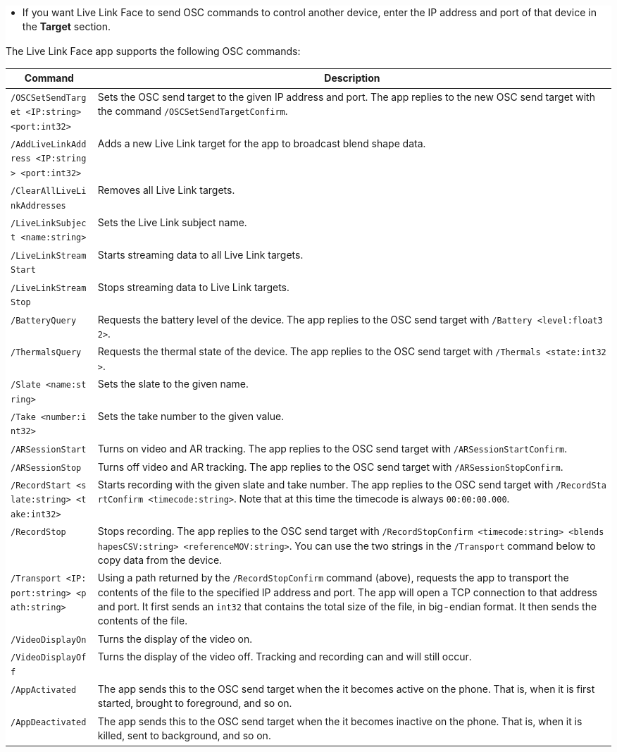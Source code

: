 -   If you want Live Link Face to send OSC commands to control another device, enter the IP address and port of that device in the **Target** section.
    

The Live Link Face app supports the following OSC commands:

| Command | Description |
| --- | --- |
| `/OSCSetSendTarget <IP:string> <port:int32>` | Sets the OSC send target to the given IP address and port. The app replies to the new OSC send target with the command `/OSCSetSendTargetConfirm`. |
| `/AddLiveLinkAddress <IP:string> <port:int32>` | Adds a new Live Link target for the app to broadcast blend shape data. |
| `/ClearAllLiveLinkAddresses` | Removes all Live Link targets. |
| `/LiveLinkSubject <name:string>` | Sets the Live Link subject name. |
| `/LiveLinkStreamStart` | Starts streaming data to all Live Link targets. |
| `/LiveLinkStreamStop` | Stops streaming data to Live Link targets. |
| `/BatteryQuery` | Requests the battery level of the device. The app replies to the OSC send target with `/Battery <level:float32>`. |
| `/ThermalsQuery` | Requests the thermal state of the device. The app replies to the OSC send target with `/Thermals <state:int32>`. |
| `/Slate <name:string>` | Sets the slate to the given name. |
| `/Take <number:int32>` | Sets the take number to the given value. |
| `/ARSessionStart` | Turns on video and AR tracking. The app replies to the OSC send target with `/ARSessionStartConfirm`. |
| `/ARSessionStop` | Turns off video and AR tracking. The app replies to the OSC send target with `/ARSessionStopConfirm`. |
| `/RecordStart <slate:string> <take:int32>` | Starts recording with the given slate and take number. The app replies to the OSC send target with `/RecordStartConfirm <timecode:string>`. Note that at this time the timecode is always `00:00:00.000`. |
| `/RecordStop` | Stops recording. The app replies to the OSC send target with `/RecordStopConfirm <timecode:string> <blendshapesCSV:string> <referenceMOV:string>`. You can use the two strings in the `/Transport` command below to copy data from the device. |
| `/Transport <IP:port:string> <path:string>` | Using a path returned by the `/RecordStopConfirm` command (above), requests the app to transport the contents of the file to the specified IP address and port. The app will open a TCP connection to that address and port. It first sends an `int32` that contains the total size of the file, in big-endian format. It then sends the contents of the file. |
| `/VideoDisplayOn` | Turns the display of the video on. |
| `/VideoDisplayOff` | Turns the display of the video off. Tracking and recording can and will still occur. |
| `/AppActivated` | The app sends this to the OSC send target when the it becomes active on the phone. That is, when it is first started, brought to foreground, and so on. |
| `/AppDeactivated` | The app sends this to the OSC send target when the it becomes inactive on the phone. That is, when it is killed, sent to background, and so on. |